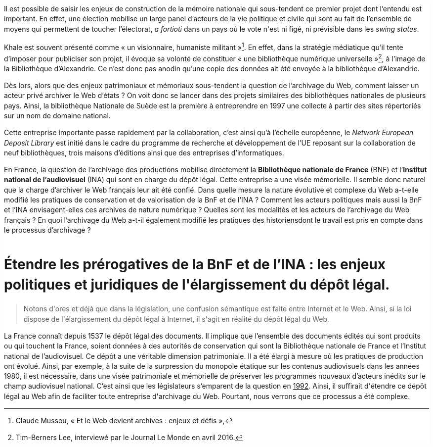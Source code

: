 
Il est possible de saisir les enjeux de construction de la mémoire nationale qui sous-tendent ce premier projet dont l’entendu est important. 
En effet, une élection mobilise un large panel d’acteurs de la vie politique et civile qui sont au fait de l’ensemble de moyens qui permettent de toucher l’électorat, *a fortioti* dans un pays où le vote n'est ni figé, ni prévisible dans les *swing states*. 

Khale est souvent présenté comme « un visionnaire, humaniste militant »[^4]. En effet, dans la stratégie médiatique qu’il tente d’imposer pour publiciser son projet, il évoque sa volonté de constituer « une bibliothèque numérique universelle »[^5], à l’image de la Bibliothèque d’Alexandrie. Ce n’est donc pas anodin qu’une copie des données ait été envoyée à la bibliothèque d’Alexandrie.

Dès lors, alors que des enjeux patrimoniaux et mémoriaux sous-tendent la question de l’archivage du Web, comment laisser un acteur privé archiver le Web d’états ? On voit donc se lancer dans des projets similaires des bibliothèques nationales de plusieurs pays. 
Ainsi, la bibliothèque Nationale de Suède est la première à entreprendre en 1997 une collecte à partir des sites répertoriés sur un nom de domaine national. 

Cette entreprise importante passe rapidement par la collaboration, c’est ainsi qu’à l’échelle européenne, le *Network European Deposit Library* est initié dans le cadre du programme de recherche et développement de l’UE reposant sur la collaboration de neuf bibliothèques, trois maisons d’éditions ainsi que des entreprises d’informatiques.

En France, la question de l’archivage des productions mobilise directement la **Bibliothèque nationale de France** (BNF) et l’**Institut national de l’audiovisuel** (INA) qui sont en charge du dépôt légal. Cette entreprise a une visée mémorielle. 
Il semble donc naturel que la charge d’archiver le Web français leur ait été confié. 
Dans quelle mesure la nature évolutive et complexe du Web a-t-elle modifié les pratiques de conservation et de valorisation de la BnF et de l’INA ? 
Comment les acteurs politiques mais aussi la BnF et l’INA envisagent-elles ces archives de nature numérique ?
Quelles sont les modalités et les acteurs de l’archivage du Web français ? En quoi l’archivage du Web a-t-il également modifié les pratiques des historiensdont le travail est pris en compte dans le processus d’archivage ? 

# Étendre les prérogatives de la BnF et de l’INA : les enjeux politiques et juridiques de l'élargissement du dépôt légal. 

> Notons d'ores et déjà que dans la législation, une confusion sémantique est faite entre Internet et le Web. Ainsi, si la loi dispose de l'élargissement du dépôt légal à Internet, il s'agit en réalité du dépôt légal du Web. 

La France connaît depuis 1537 le dépôt légal des documents. Il implique que l’ensemble des documents édités qui sont produits ou qui touchent la France, soient données à des autorités de conservation qui sont la Bibliothèque nationale de France et l’Institut national de
l’audiovisuel. 
Ce dépôt a une véritable dimension patrimoniale. Il a été élargi à mesure où les pratiques de production ont évolué.
Ainsi, par exemple, à la suite de la surpression du monopole étatique sur les contenus audiovisuels dans les années 1980, il est nécessaire, dans une visée patrimoniale et mémorielle de préserver les programmes nouveaux d’acteurs inédits sur le champ audiovisuel national. C’est ainsi que les législateurs s’emparent de la question en [1992](https://www.legifrance.gouv.fr/jorf/id/JORFTEXT000000723108#:~:text=1er.,la%20disposition%20d'un%20public). Ainsi, il suffirait d'étendre ce dépôt légal au Web afin de faciliter toute entreprise d'archivage du Web. Pourtant, nous verrons que ce processus a été complexe. 


[^1]: On peut penser au « Web 2.0 » (T. O’Reilly) dont des interfaces
[^2]: Tim-Berners Lee, interviewé par le Journal Le Monde en avril 2016.
[^3]: Robot qui explore et indexe automatiquement des pages web en
[^4]: Claude Mussou, « Et le Web devient archives : enjeux et défis »,
[^5]: Tim-Berners Lee, interviewé par le Journal Le Monde en avril 2016.
[^6]: G. Piejut, « Quand le web devient une archive : la construction du
[^7]: Celui de Matignon et de l’Élysée.
[^8]: G. Piejut, « Quand le web devient une archive : la construction du
[^9]: Le calendrier parlementaire français tente de répartir l’analyse
[^10]: Cette définition est gardée telle quelle dans la loi du 21 juin
[^11]: Directive 2001/29/CE
[^12]: Présentation par Jean-Jacques Aillagon, ministre de la Culture et
[^13]: On note en réalité une seconde exception liée à la copie et la
[^14]: Informations sur la page Web « dépôts légal » de la Bibliothèque
[^15]: Décret n°2011-1904.
[^16]: G. Illen, « Le dépôt légal de l’internet en pratique : les
[^17]: F. Musiani. Archivage du Web, un enjeu de gouvernance
[^18]: M. Sitts, “ Digital Longevity”, *Digital Projects, a Management
[^19]: Informations trouvées en parcourant le site » robots.txt,
[^20]: A. Foatelli, « L’archivage du web : un outil pour comprendre
[^21]: C. Lupovici, « L’archivage de l’Internet à la Bibliothèqe
[^22]: G. Illen, « Le dépôt légal de l’internet en pratique : les
[^23]: T. Chaimbault, dossier documentaire intitulé : « l’archivage du
[^24]: Mons, 2018, *findable*, *accessible*, *interopable* et
[^25]: Voir le contrat de performance de la BNF 2022-2026.
[^26]: N. Brügger, « L’historiographie de sites Web : quelques enjeux
[^27]: S. Gebeil, « Quand l’historien rencontre les archives du Web »,
[^28]: J.-C. Passeron, J. Revel, *Penser par cas*, Paris, l’École des
[^29]: Voir l’explication de sa thèse sur son site Web :